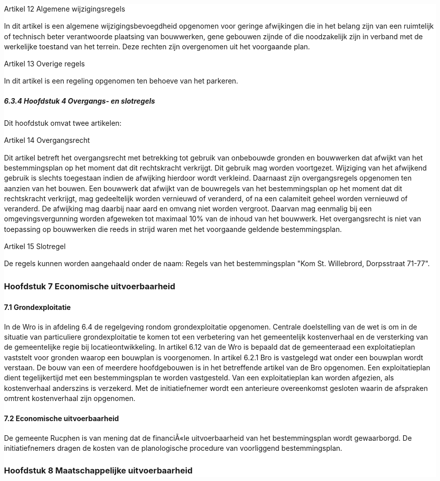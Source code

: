 Artikel 12 Algemene wijzigingsregels

In dit artikel is een algemene wijzigingsbevoegdheid opgenomen voor geringe afwijkingen die in het belang zijn van een ruimtelijk of technisch beter verantwoorde plaatsing van bouwwerken, gene gebouwen zijnde of die noodzakelijk zijn in verband met de werkelijke toestand van het terrein. Deze rechten zijn overgenomen uit het voorgaande plan.

Artikel 13 Overige regels

In dit artikel is een regeling opgenomen ten behoeve van het parkeren.

##### 6\.3\.4 Hoofdstuk 4 Overgangs\- en slotregels

Dit hoofdstuk omvat twee artikelen:

Artikel 14 Overgangsrecht

Dit artikel betreft het overgangsrecht met betrekking tot gebruik van onbebouwde gronden en bouwwerken dat afwijkt van het bestemmingsplan op het moment dat dit rechtskracht verkrijgt. Dit gebruik mag worden voortgezet. Wijziging van het afwijkend gebruik is slechts toegestaan indien de afwijking hierdoor wordt verkleind. Daarnaast zijn overgangsregels opgenomen ten aanzien van het bouwen. Een bouwwerk dat afwijkt van de bouwregels van het bestemmingsplan op het moment dat dit rechtskracht verkrijgt, mag gedeeltelijk worden vernieuwd of veranderd, of na een calamiteit geheel worden vernieuwd of veranderd. De afwijking mag daarbij naar aard en omvang niet worden vergroot. Daarvan mag eenmalig bij een omgevingsvergunning worden afgeweken tot maximaal 10% van de inhoud van het bouwwerk. Het overgangsrecht is niet van toepassing op bouwwerken die reeds in strijd waren met het voorgaande geldende bestemmingsplan.

Artikel 15 Slotregel

De regels kunnen worden aangehaald onder de naam: Regels van het bestemmingsplan "Kom St. Willebrord, Dorpsstraat 71\-77".

### Hoofdstuk 7 Economische uitvoerbaarheid

#### 7\.1 Grondexploitatie

In de Wro is in afdeling 6\.4 de regelgeving rondom grondexploitatie opgenomen. Centrale doelstelling van de wet is om in de situatie van particuliere grondexploitatie te komen tot een verbetering van het gemeentelijk kostenverhaal en de versterking van de gemeentelijke regie bij locatieontwikkeling. In artikel 6\.12 van de Wro is bepaald dat de gemeenteraad een exploitatieplan vaststelt voor gronden waarop een bouwplan is voorgenomen. In artikel 6\.2\.1 Bro is vastgelegd wat onder een bouwplan wordt verstaan. De bouw van een of meerdere hoofdgebouwen is in het betreffende artikel van de Bro opgenomen. Een exploitatieplan dient tegelijkertijd met een bestemmingsplan te worden vastgesteld. Van een exploitatieplan kan worden afgezien, als kostenverhaal anderszins is verzekerd. Met de initiatiefnemer wordt een anterieure overeenkomst gesloten waarin de afspraken omtrent kostenverhaal zijn opgenomen.

#### 7\.2 Economische uitvoerbaarheid

De gemeente Rucphen is van mening dat de financiÃ«le uitvoerbaarheid van het bestemmingsplan wordt gewaarborgd. De initiatiefnemers dragen de kosten van de planologische procedure van voorliggend bestemmingsplan.

### Hoofdstuk 8 Maatschappelijke uitvoerbaarheid
